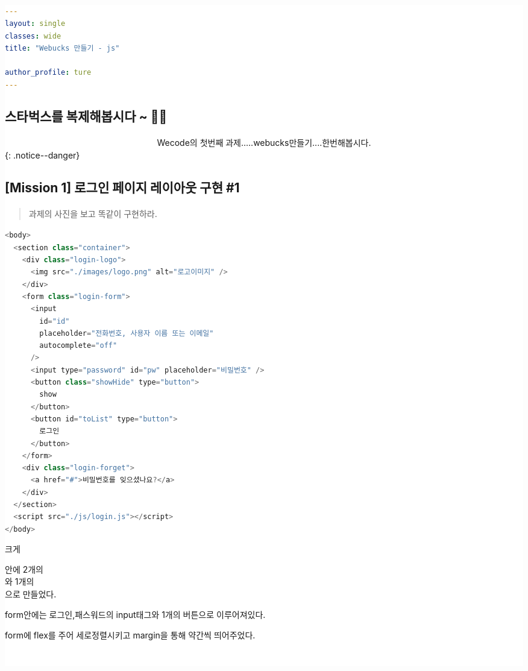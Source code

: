 ```yaml
---
layout: single
classes: wide
title: "Webucks 만들기 - js"

author_profile: ture
---
```


## 스타벅스를 복제해봅시다 ~ 🧑‍💻

<center>Wecode의 첫번째 과제.....webucks만들기....한번해봅시다.</center>
{: .notice--danger}

## [Mission 1] 로그인 페이지 레이아웃 구현 #1

> 과제의 사진을 보고 똑같이 구현하라.

```javascript
<body>
  <section class="container">
    <div class="login-logo">
      <img src="./images/logo.png" alt="로고이미지" />
    </div>
    <form class="login-form">
      <input
        id="id"
        placeholder="전화번호, 사용자 이름 또는 이메일"
        autocomplete="off"
      />
      <input type="password" id="pw" placeholder="비밀번호" />
      <button class="showHide" type="button">
        show
      </button>
      <button id="toList" type="button">
        로그인
      </button>
    </form>
    <div class="login-forget">
      <a href="#">비밀번호를 잊으셨나요?</a>
    </div>
  </section>
  <script src="./js/login.js"></script>
</body>
```

크게 <section> 안에 2개의 <div>와 1개의 <form>으로 만들었다.<br/>

form안에는 로그인,패스워드의 input태그와 1개의 버튼으로 이루어져있다.<br/>

form에 flex를 주어 세로정렬시키고 margin을 통해 약간씩 띄어주었다.
<br/>
<br/>
<br/>
